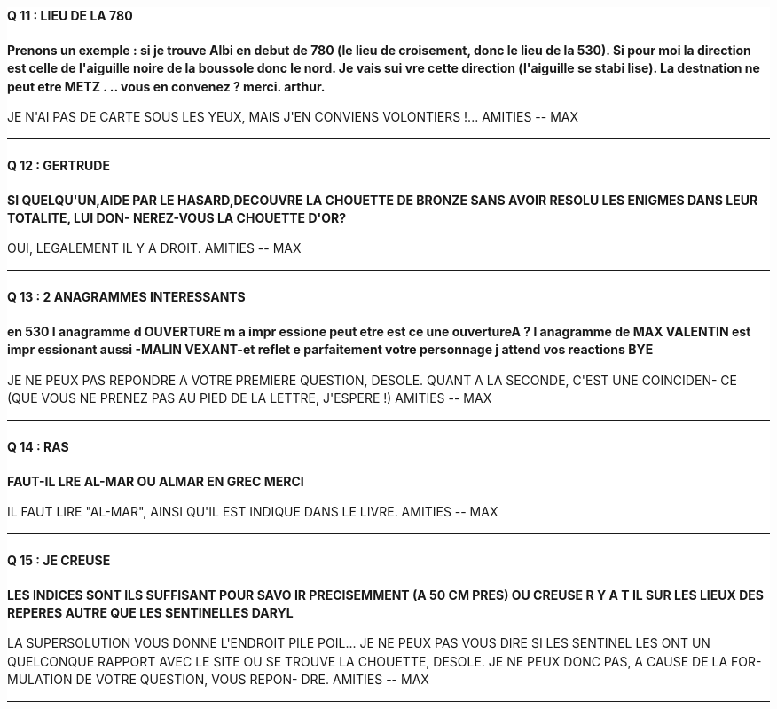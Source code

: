 
#### Q 11 : LIEU DE LA 780

**Prenons un exemple : si je trouve Albi   en debut de
780 (le lieu de croisement,  donc le lieu de la 530). Si pour moi la
direction est celle de l'aiguille noire  de la boussole donc le nord. Je
 vais sui vre cette direction (l'aiguille se stabi lise). La destnation
ne peut etre METZ . .. vous en convenez ? merci. arthur.**

JE N'AI PAS DE CARTE SOUS LES YEUX, MAIS J'EN CONVIENS VOLONTIERS !... AMITIES -- MAX

---

#### Q 12 : GERTRUDE

**SI QUELQU'UN,AIDE PAR LE HASARD,DECOUVRE  LA CHOUETTE
DE BRONZE SANS AVOIR RESOLU LES ENIGMES DANS LEUR TOTALITE, LUI DON-
NEREZ-VOUS LA CHOUETTE D'OR?**

OUI, LEGALEMENT IL Y A DROIT. AMITIES -- MAX

---

#### Q 13 : 2 ANAGRAMMES INTERESSANTS

**en 530 l anagramme d OUVERTURE m a impr essione  peut
etre est ce une ouvertureA  ?  l anagramme de MAX VALENTIN est impr
essionant aussi -MALIN VEXANT-et reflet e parfaitement votre personnage j
 attend vos reactions BYE**

JE NE PEUX PAS REPONDRE A VOTRE PREMIERE QUESTION,
DESOLE. QUANT A LA SECONDE, C'EST UNE COINCIDEN- CE (QUE VOUS NE PRENEZ
PAS AU PIED DE LA LETTRE, J'ESPERE !) AMITIES -- MAX

---

#### Q 14 : RAS

**FAUT-IL LRE AL-MAR OU ALMAR EN GREC MERCI**

IL FAUT LIRE "AL-MAR", AINSI QU'IL EST INDIQUE DANS LE LIVRE. AMITIES -- MAX

---

#### Q 15 : JE CREUSE

**LES INDICES SONT ILS SUFFISANT POUR SAVO IR
PRECISEMMENT (A 50 CM PRES) OU CREUSE R Y A T IL SUR LES LIEUX DES
REPERES AUTRE  QUE LES SENTINELLES DARYL**

LA SUPERSOLUTION VOUS DONNE L'ENDROIT PILE POIL...  JE
 NE PEUX PAS VOUS DIRE SI LES SENTINEL LES ONT UN QUELCONQUE RAPPORT
AVEC LE SITE OU SE TROUVE LA CHOUETTE, DESOLE. JE NE PEUX DONC PAS, A
CAUSE DE LA FOR- MULATION DE VOTRE QUESTION, VOUS REPON- DRE. AMITIES --
 MAX

---

